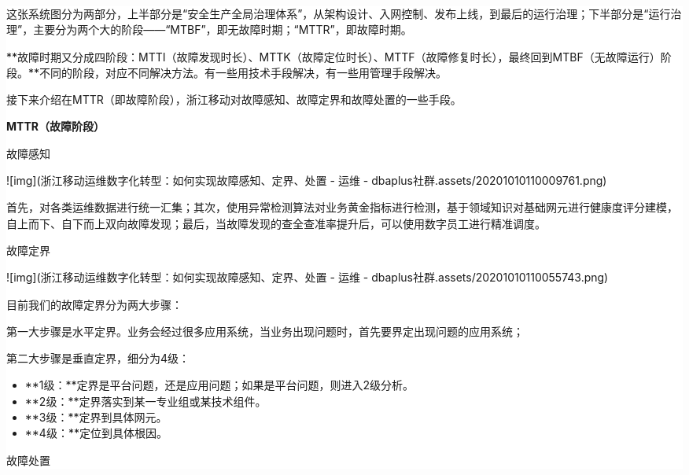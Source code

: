  

这张系统图分为两部分，上半部分是“安全生产全局治理体系”，从架构设计、入网控制、发布上线，到最后的运行治理；下半部分是“运行治理”，主要分为两个大的阶段——“MTBF”，即无故障时期；“MTTR”，即故障时期。

 

**故障时期又分成四阶段：MTTI（故障发现时长）、MTTK（故障定位时长）、MTTF（故障修复时长），最终回到MTBF（无故障运行）阶段。**不同的阶段，对应不同解决方法。有一些用技术手段解决，有一些用管理手段解决。

 

接下来介绍在MTTR（即故障阶段），浙江移动对故障感知、故障定界和故障处置的一些手段。

 

**MTTR（故障阶段）**

 

 

故障感知 

 

 

 

![img](浙江移动运维数字化转型：如何实现故障感知、定界、处置 - 运维 - dbaplus社群.assets/20201010110009761.png)

 

首先，对各类运维数据进行统一汇集；其次，使用异常检测算法对业务黄金指标进行检测，基于领域知识对基础网元进行健康度评分建模，自上而下、自下而上双向故障发现；最后，当故障发现的查全查准率提升后，可以使用数字员工进行精准调度。

 

故障定界

 

 

 

 

![img](浙江移动运维数字化转型：如何实现故障感知、定界、处置 - 运维 - dbaplus社群.assets/20201010110055743.png)

 

目前我们的故障定界分为两大步骤：

 

第一大步骤是水平定界。业务会经过很多应用系统，当业务出现问题时，首先要界定出现问题的应用系统；

 

第二大步骤是垂直定界，细分为4级：

 

- **1级：**定界是平台问题，还是应用问题；如果是平台问题，则进入2级分析。
- **2级：**定界落实到某一专业组或某技术组件。
- **3级：**定界到具体网元。
- **4级：**定位到具体根因。

 

故障处置
